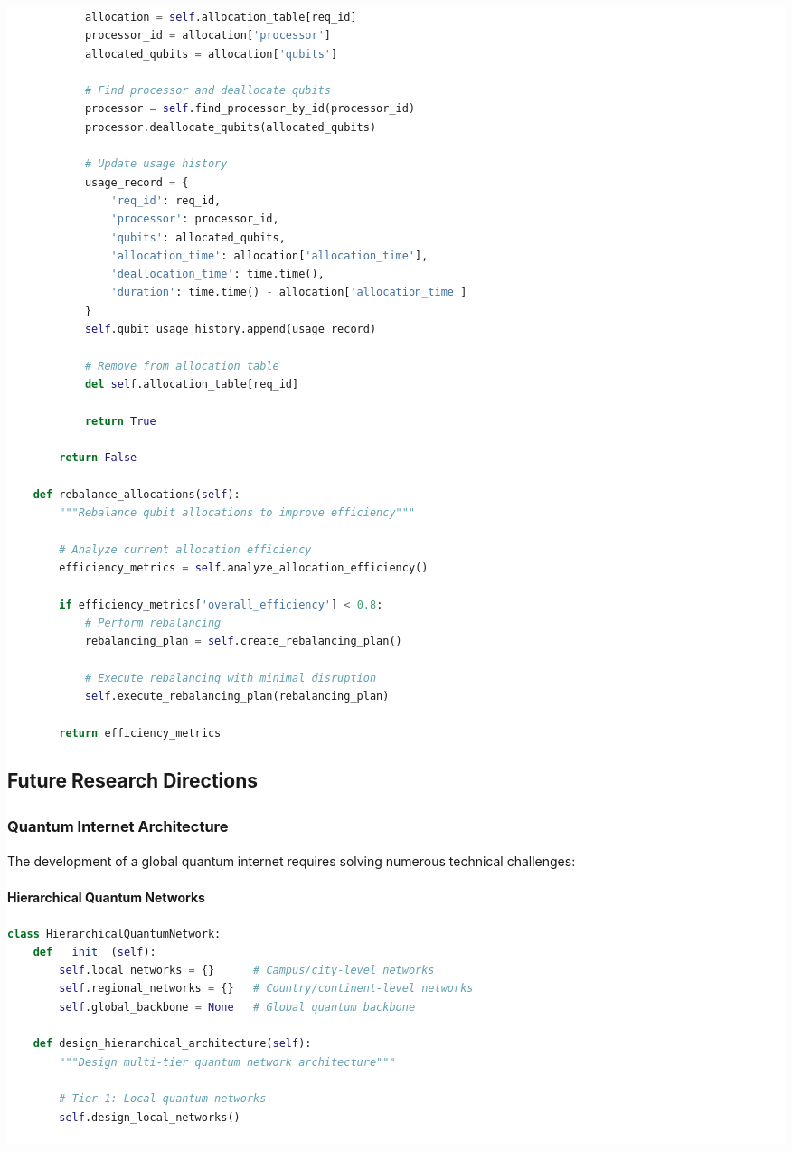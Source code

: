 ```python
            allocation = self.allocation_table[req_id]
            processor_id = allocation['processor']
            allocated_qubits = allocation['qubits']
            
            # Find processor and deallocate qubits
            processor = self.find_processor_by_id(processor_id)
            processor.deallocate_qubits(allocated_qubits)
            
            # Update usage history
            usage_record = {
                'req_id': req_id,
                'processor': processor_id,
                'qubits': allocated_qubits,
                'allocation_time': allocation['allocation_time'],
                'deallocation_time': time.time(),
                'duration': time.time() - allocation['allocation_time']
            }
            self.qubit_usage_history.append(usage_record)
            
            # Remove from allocation table
            del self.allocation_table[req_id]
            
            return True
        
        return False
        
    def rebalance_allocations(self):
        """Rebalance qubit allocations to improve efficiency"""
        
        # Analyze current allocation efficiency
        efficiency_metrics = self.analyze_allocation_efficiency()
        
        if efficiency_metrics['overall_efficiency'] < 0.8:
            # Perform rebalancing
            rebalancing_plan = self.create_rebalancing_plan()
            
            # Execute rebalancing with minimal disruption
            self.execute_rebalancing_plan(rebalancing_plan)
            
        return efficiency_metrics
```

## Future Research Directions

### Quantum Internet Architecture

The development of a global quantum internet requires solving numerous technical challenges:

#### Hierarchical Quantum Networks

```python
class HierarchicalQuantumNetwork:
    def __init__(self):
        self.local_networks = {}      # Campus/city-level networks
        self.regional_networks = {}   # Country/continent-level networks  
        self.global_backbone = None   # Global quantum backbone
        
    def design_hierarchical_architecture(self):
        """Design multi-tier quantum network architecture"""
        
        # Tier 1: Local quantum networks
        self.design_local_networks()
        
```